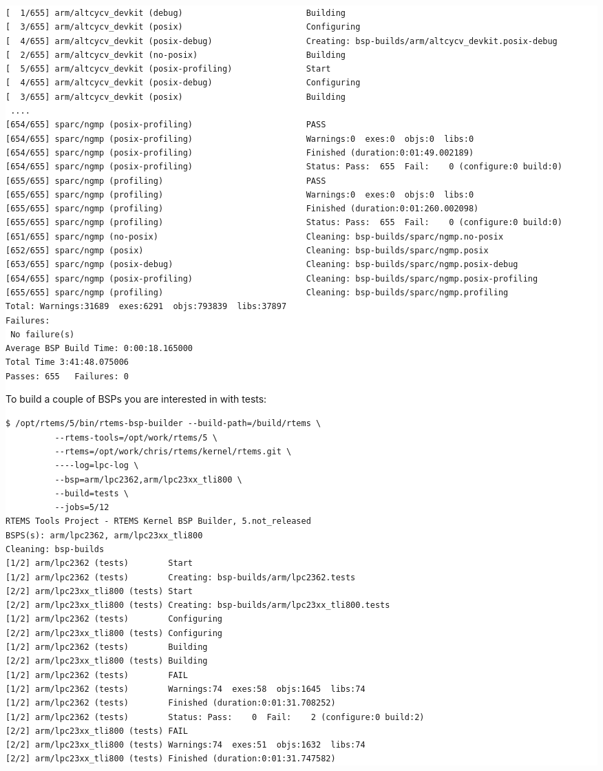 ```none
[  1/655] arm/altcycv_devkit (debug)                         Building
[  3/655] arm/altcycv_devkit (posix)                         Configuring
[  4/655] arm/altcycv_devkit (posix-debug)                   Creating: bsp-builds/arm/altcycv_devkit.posix-debug
[  2/655] arm/altcycv_devkit (no-posix)                      Building
[  5/655] arm/altcycv_devkit (posix-profiling)               Start
[  4/655] arm/altcycv_devkit (posix-debug)                   Configuring
[  3/655] arm/altcycv_devkit (posix)                         Building
 ....
[654/655] sparc/ngmp (posix-profiling)                       PASS
[654/655] sparc/ngmp (posix-profiling)                       Warnings:0  exes:0  objs:0  libs:0
[654/655] sparc/ngmp (posix-profiling)                       Finished (duration:0:01:49.002189)
[654/655] sparc/ngmp (posix-profiling)                       Status: Pass:  655  Fail:    0 (configure:0 build:0)
[655/655] sparc/ngmp (profiling)                             PASS
[655/655] sparc/ngmp (profiling)                             Warnings:0  exes:0  objs:0  libs:0
[655/655] sparc/ngmp (profiling)                             Finished (duration:0:01:260.002098)
[655/655] sparc/ngmp (profiling)                             Status: Pass:  655  Fail:    0 (configure:0 build:0)
[651/655] sparc/ngmp (no-posix)                              Cleaning: bsp-builds/sparc/ngmp.no-posix
[652/655] sparc/ngmp (posix)                                 Cleaning: bsp-builds/sparc/ngmp.posix
[653/655] sparc/ngmp (posix-debug)                           Cleaning: bsp-builds/sparc/ngmp.posix-debug
[654/655] sparc/ngmp (posix-profiling)                       Cleaning: bsp-builds/sparc/ngmp.posix-profiling
[655/655] sparc/ngmp (profiling)                             Cleaning: bsp-builds/sparc/ngmp.profiling
Total: Warnings:31689  exes:6291  objs:793839  libs:37897
Failures:
 No failure(s)
Average BSP Build Time: 0:00:18.165000
Total Time 3:41:48.075006
Passes: 655   Failures: 0
```

To build a couple of BSPs you are interested in with tests:

```none
$ /opt/rtems/5/bin/rtems-bsp-builder --build-path=/build/rtems \
          --rtems-tools=/opt/work/rtems/5 \
          --rtems=/opt/work/chris/rtems/kernel/rtems.git \
          ----log=lpc-log \
          --bsp=arm/lpc2362,arm/lpc23xx_tli800 \
          --build=tests \
          --jobs=5/12
RTEMS Tools Project - RTEMS Kernel BSP Builder, 5.not_released
BSPS(s): arm/lpc2362, arm/lpc23xx_tli800
Cleaning: bsp-builds
[1/2] arm/lpc2362 (tests)        Start
[1/2] arm/lpc2362 (tests)        Creating: bsp-builds/arm/lpc2362.tests
[2/2] arm/lpc23xx_tli800 (tests) Start
[2/2] arm/lpc23xx_tli800 (tests) Creating: bsp-builds/arm/lpc23xx_tli800.tests
[1/2] arm/lpc2362 (tests)        Configuring
[2/2] arm/lpc23xx_tli800 (tests) Configuring
[1/2] arm/lpc2362 (tests)        Building
[2/2] arm/lpc23xx_tli800 (tests) Building
[1/2] arm/lpc2362 (tests)        FAIL
[1/2] arm/lpc2362 (tests)        Warnings:74  exes:58  objs:1645  libs:74
[1/2] arm/lpc2362 (tests)        Finished (duration:0:01:31.708252)
[1/2] arm/lpc2362 (tests)        Status: Pass:    0  Fail:    2 (configure:0 build:2)
[2/2] arm/lpc23xx_tli800 (tests) FAIL
[2/2] arm/lpc23xx_tli800 (tests) Warnings:74  exes:51  objs:1632  libs:74
[2/2] arm/lpc23xx_tli800 (tests) Finished (duration:0:01:31.747582)
```